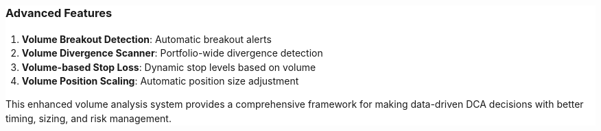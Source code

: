 ### **Advanced Features**
1. **Volume Breakout Detection**: Automatic breakout alerts
2. **Volume Divergence Scanner**: Portfolio-wide divergence detection
3. **Volume-based Stop Loss**: Dynamic stop levels based on volume
4. **Volume Position Scaling**: Automatic position size adjustment

This enhanced volume analysis system provides a comprehensive framework for making data-driven DCA decisions with better timing, sizing, and risk management. 